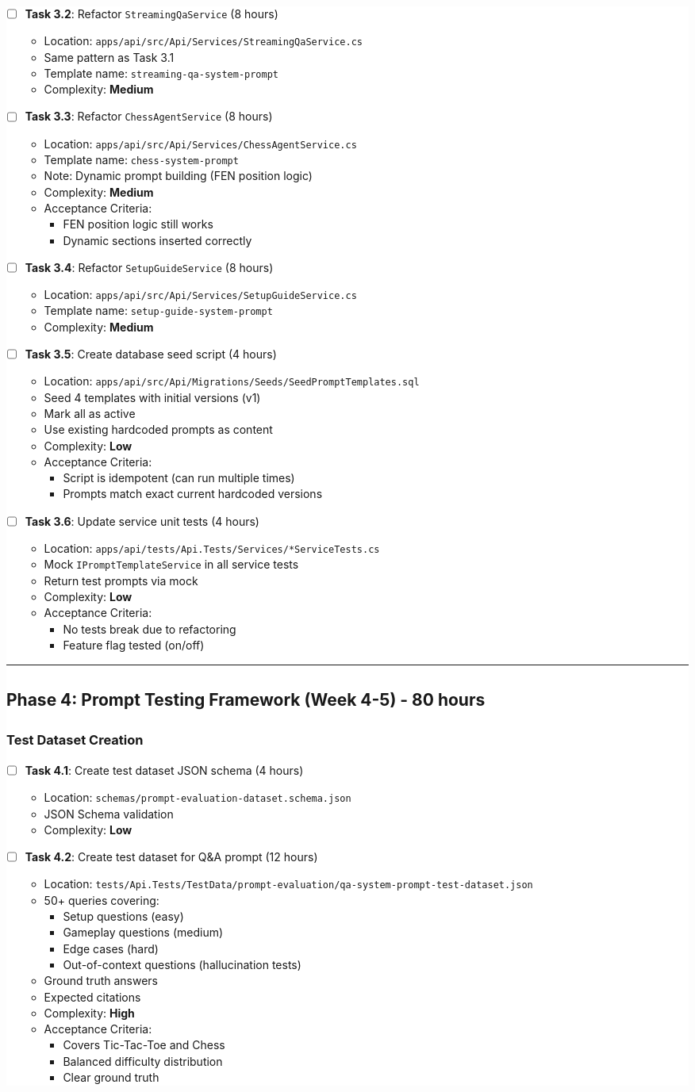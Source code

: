 - [ ] **Task 3.2**: Refactor `StreamingQaService` (8 hours)
  - Location: `apps/api/src/Api/Services/StreamingQaService.cs`
  - Same pattern as Task 3.1
  - Template name: `streaming-qa-system-prompt`
  - Complexity: **Medium**

- [ ] **Task 3.3**: Refactor `ChessAgentService` (8 hours)
  - Location: `apps/api/src/Api/Services/ChessAgentService.cs`
  - Template name: `chess-system-prompt`
  - Note: Dynamic prompt building (FEN position logic)
  - Complexity: **Medium**
  - Acceptance Criteria:
    - FEN position logic still works
    - Dynamic sections inserted correctly

- [ ] **Task 3.4**: Refactor `SetupGuideService` (8 hours)
  - Location: `apps/api/src/Api/Services/SetupGuideService.cs`
  - Template name: `setup-guide-system-prompt`
  - Complexity: **Medium**

- [ ] **Task 3.5**: Create database seed script (4 hours)
  - Location: `apps/api/src/Api/Migrations/Seeds/SeedPromptTemplates.sql`
  - Seed 4 templates with initial versions (v1)
  - Mark all as active
  - Use existing hardcoded prompts as content
  - Complexity: **Low**
  - Acceptance Criteria:
    - Script is idempotent (can run multiple times)
    - Prompts match exact current hardcoded versions

- [ ] **Task 3.6**: Update service unit tests (4 hours)
  - Location: `apps/api/tests/Api.Tests/Services/*ServiceTests.cs`
  - Mock `IPromptTemplateService` in all service tests
  - Return test prompts via mock
  - Complexity: **Low**
  - Acceptance Criteria:
    - No tests break due to refactoring
    - Feature flag tested (on/off)

---

## Phase 4: Prompt Testing Framework (Week 4-5) - 80 hours

### Test Dataset Creation

- [ ] **Task 4.1**: Create test dataset JSON schema (4 hours)
  - Location: `schemas/prompt-evaluation-dataset.schema.json`
  - JSON Schema validation
  - Complexity: **Low**

- [ ] **Task 4.2**: Create test dataset for Q&A prompt (12 hours)
  - Location: `tests/Api.Tests/TestData/prompt-evaluation/qa-system-prompt-test-dataset.json`
  - 50+ queries covering:
    - Setup questions (easy)
    - Gameplay questions (medium)
    - Edge cases (hard)
    - Out-of-context questions (hallucination tests)
  - Ground truth answers
  - Expected citations
  - Complexity: **High**
  - Acceptance Criteria:
    - Covers Tic-Tac-Toe and Chess
    - Balanced difficulty distribution
    - Clear ground truth
